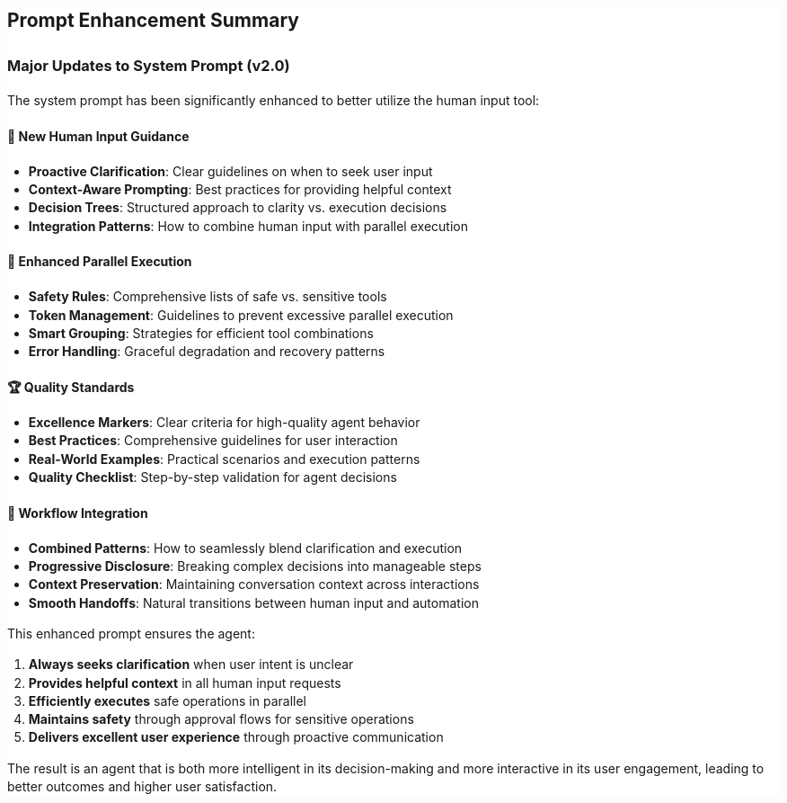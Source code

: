 ## Prompt Enhancement Summary

### Major Updates to System Prompt (v2.0)

The system prompt has been significantly enhanced to better utilize the human input tool:

#### 🎯 New Human Input Guidance
- **Proactive Clarification**: Clear guidelines on when to seek user input
- **Context-Aware Prompting**: Best practices for providing helpful context
- **Decision Trees**: Structured approach to clarity vs. execution decisions
- **Integration Patterns**: How to combine human input with parallel execution

#### 🚀 Enhanced Parallel Execution
- **Safety Rules**: Comprehensive lists of safe vs. sensitive tools
- **Token Management**: Guidelines to prevent excessive parallel execution
- **Smart Grouping**: Strategies for efficient tool combinations
- **Error Handling**: Graceful degradation and recovery patterns

#### 🏆 Quality Standards
- **Excellence Markers**: Clear criteria for high-quality agent behavior
- **Best Practices**: Comprehensive guidelines for user interaction
- **Real-World Examples**: Practical scenarios and execution patterns
- **Quality Checklist**: Step-by-step validation for agent decisions

#### 🔄 Workflow Integration
- **Combined Patterns**: How to seamlessly blend clarification and execution
- **Progressive Disclosure**: Breaking complex decisions into manageable steps
- **Context Preservation**: Maintaining conversation context across interactions
- **Smooth Handoffs**: Natural transitions between human input and automation

This enhanced prompt ensures the agent:
1. **Always seeks clarification** when user intent is unclear
2. **Provides helpful context** in all human input requests
3. **Efficiently executes** safe operations in parallel
4. **Maintains safety** through approval flows for sensitive operations
5. **Delivers excellent user experience** through proactive communication

The result is an agent that is both more intelligent in its decision-making and more interactive in its user engagement, leading to better outcomes and higher user satisfaction.